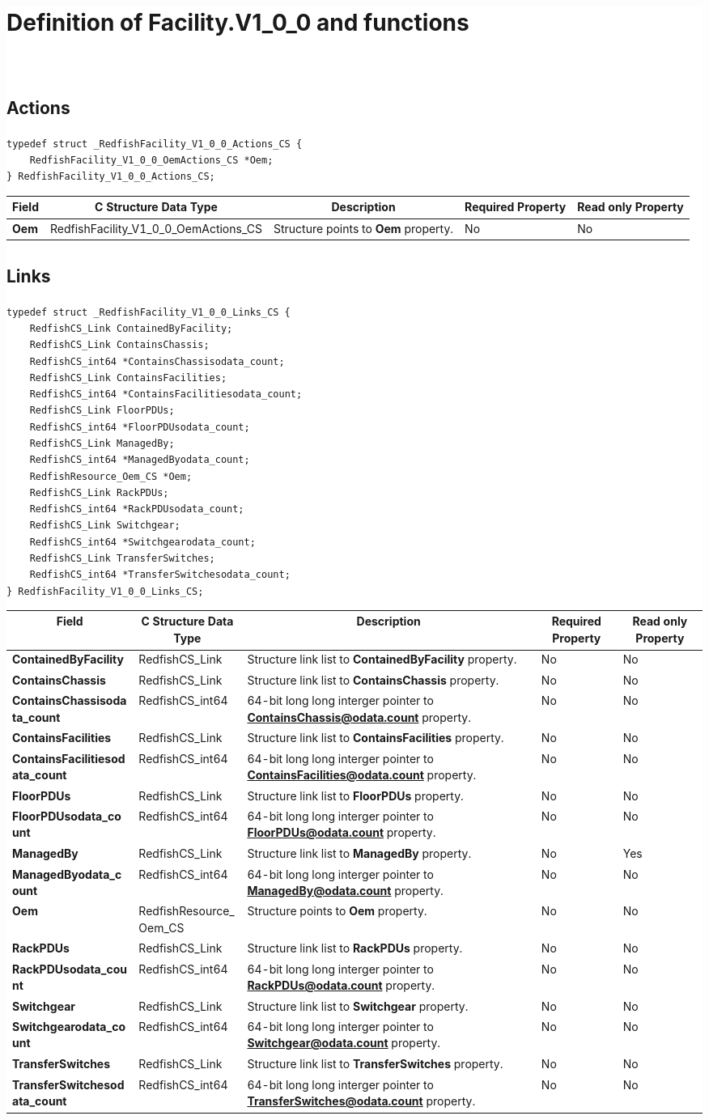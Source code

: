 # Definition of Facility.V1_0_0 and functions<br><br>

## Actions
    typedef struct _RedfishFacility_V1_0_0_Actions_CS {
        RedfishFacility_V1_0_0_OemActions_CS *Oem;
    } RedfishFacility_V1_0_0_Actions_CS;

|Field |C Structure Data Type|Description |Required Property|Read only Property
| ---  | --- | --- | --- | ---
|**Oem**|RedfishFacility_V1_0_0_OemActions_CS| Structure points to **Oem** property.| No| No


## Links
    typedef struct _RedfishFacility_V1_0_0_Links_CS {
        RedfishCS_Link ContainedByFacility;
        RedfishCS_Link ContainsChassis;
        RedfishCS_int64 *ContainsChassisodata_count;
        RedfishCS_Link ContainsFacilities;
        RedfishCS_int64 *ContainsFacilitiesodata_count;
        RedfishCS_Link FloorPDUs;
        RedfishCS_int64 *FloorPDUsodata_count;
        RedfishCS_Link ManagedBy;
        RedfishCS_int64 *ManagedByodata_count;
        RedfishResource_Oem_CS *Oem;
        RedfishCS_Link RackPDUs;
        RedfishCS_int64 *RackPDUsodata_count;
        RedfishCS_Link Switchgear;
        RedfishCS_int64 *Switchgearodata_count;
        RedfishCS_Link TransferSwitches;
        RedfishCS_int64 *TransferSwitchesodata_count;
    } RedfishFacility_V1_0_0_Links_CS;

|Field |C Structure Data Type|Description |Required Property|Read only Property
| ---  | --- | --- | --- | ---
|**ContainedByFacility**|RedfishCS_Link| Structure link list to **ContainedByFacility** property.| No| No
|**ContainsChassis**|RedfishCS_Link| Structure link list to **ContainsChassis** property.| No| No
|**ContainsChassisodata_count**|RedfishCS_int64| 64-bit long long interger pointer to **ContainsChassis@odata.count** property.| No| No
|**ContainsFacilities**|RedfishCS_Link| Structure link list to **ContainsFacilities** property.| No| No
|**ContainsFacilitiesodata_count**|RedfishCS_int64| 64-bit long long interger pointer to **ContainsFacilities@odata.count** property.| No| No
|**FloorPDUs**|RedfishCS_Link| Structure link list to **FloorPDUs** property.| No| No
|**FloorPDUsodata_count**|RedfishCS_int64| 64-bit long long interger pointer to **FloorPDUs@odata.count** property.| No| No
|**ManagedBy**|RedfishCS_Link| Structure link list to **ManagedBy** property.| No| Yes
|**ManagedByodata_count**|RedfishCS_int64| 64-bit long long interger pointer to **ManagedBy@odata.count** property.| No| No
|**Oem**|RedfishResource_Oem_CS| Structure points to **Oem** property.| No| No
|**RackPDUs**|RedfishCS_Link| Structure link list to **RackPDUs** property.| No| No
|**RackPDUsodata_count**|RedfishCS_int64| 64-bit long long interger pointer to **RackPDUs@odata.count** property.| No| No
|**Switchgear**|RedfishCS_Link| Structure link list to **Switchgear** property.| No| No
|**Switchgearodata_count**|RedfishCS_int64| 64-bit long long interger pointer to **Switchgear@odata.count** property.| No| No
|**TransferSwitches**|RedfishCS_Link| Structure link list to **TransferSwitches** property.| No| No
|**TransferSwitchesodata_count**|RedfishCS_int64| 64-bit long long interger pointer to **TransferSwitches@odata.count** property.| No| No
